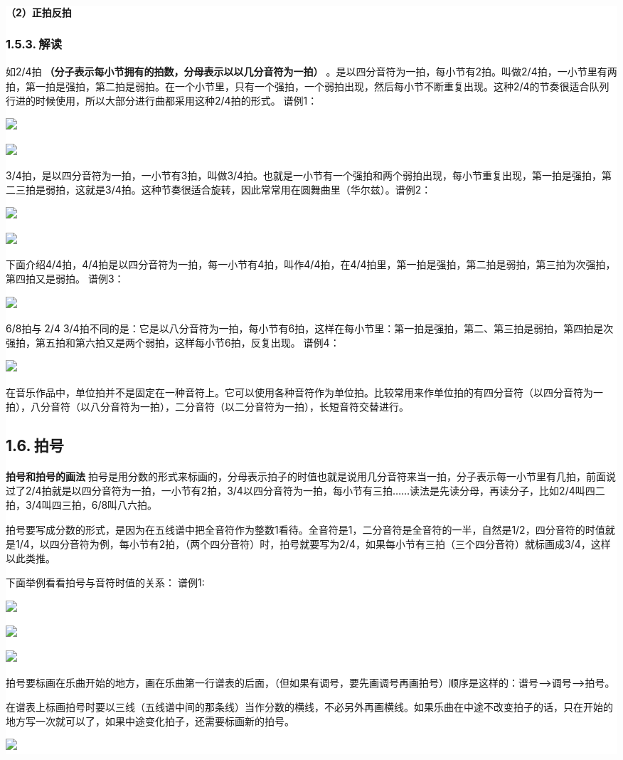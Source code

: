 
#### （2）正拍反拍

### 1.5.3. 解读
如2/4拍 **（分子表示每小节拥有的拍数，分母表示以以几分音符为一拍）** 。是以四分音符为一拍，每小节有2拍。叫做2/4拍，一小节里有两拍，第一拍是强拍，第二拍是弱拍。在一个小节里，只有一个强拍，一个弱拍出现，然后每小节不断重复出现。这种2/4的节奏很适合队列行进的时候使用，所以大部分进行曲都采用这种2/4拍的形式。 
谱例1：

![](https://pic2.zhimg.com/v2-d6e5025fe1e75128f8036c79b5d5f1cd_1440w.jpg)

![](https://pic3.zhimg.com/v2-7185c88cdcf5c4b96203f48bcf747318_1440w.jpg)

3/4拍，是以四分音符为一拍，一小节有3拍，叫做3/4拍。也就是一小节有一个强拍和两个弱拍出现，每小节重复出现，第一拍是强拍，第二三拍是弱拍，这就是3/4拍。这种节奏很适合旋转，因此常常用在圆舞曲里（华尔兹）。谱例2：

![](https://pic2.zhimg.com/v2-acead7069ca616e8c06ede810432d89b_1440w.jpg)

![](https://picx.zhimg.com/v2-78bcbeef2e9f9dfa204fd32b048c2321_1440w.jpg)

下面介绍4/4拍，4/4拍是以四分音符为一拍，每一小节有4拍，叫作4/4拍，在4/4拍里，第一拍是强拍，第二拍是弱拍，第三拍为次强拍，第四拍又是弱拍。 谱例3：

![](https://pica.zhimg.com/v2-d3e60ef7045a854a42982ec5d970e1d6_1440w.jpg)

6/8拍与 2/4 3/4拍不同的是：它是以八分音符为一拍，每小节有6拍，这样在每小节里：第一拍是强拍，第二、第三拍是弱拍，第四拍是次强拍，第五拍和第六拍又是两个弱拍，这样每小节6拍，反复出现。 谱例4：

![](https://pic3.zhimg.com/v2-b8b7ad2c8da744b15cbd91ad9265b7ba_1440w.jpg)

在音乐作品中，单位拍并不是固定在一种音符上。它可以使用各种音符作为单位拍。比较常用来作单位拍的有四分音符（以四分音符为一拍），八分音符（以八分音符为一拍），二分音符（以二分音符为一拍），长短音符交替进行。


## 1.6. 拍号

**拍号和拍号的画法** 拍号是用分数的形式来标画的，分母表示拍子的时值也就是说用几分音符来当一拍，分子表示每一小节里有几拍，前面说过了2/4拍就是以四分音符为一拍，一小节有2拍，3/4以四分音符为一拍，每小节有三拍……读法是先读分母，再读分子，比如2/4叫四二拍，3/4叫四三拍，6/8叫八六拍。

拍号要写成分数的形式，是因为在五线谱中把全音符作为整数1看待。全音符是1，二分音符是全音符的一半，自然是1/2，四分音符的时值就是1/4，以四分音符为例，每小节有2拍，（两个四分音符）时，拍号就要写为2/4，如果每小节有三拍（三个四分音符）就标画成3/4，这样以此类推。

下面举例看看拍号与音符时值的关系： 谱例1:

![](https://pica.zhimg.com/v2-c67a32b5609c5d3774b46b6f442f3fdc_1440w.jpg)

![](https://picx.zhimg.com/v2-0b103c83e69a3039197cbca872a9bc69_1440w.jpg)

![](https://pic2.zhimg.com/v2-7fdc104dab9fca9457af4cfbfae40843_1440w.jpg)


拍号要标画在乐曲开始的地方，画在乐曲第一行谱表的后面，（但如果有调号，要先画调号再画拍号）顺序是这样的：谱号-->调号-->拍号。

在谱表上标画拍号时要以三线（五线谱中间的那条线）当作分数的横线，不必另外再画横线。如果乐曲在中途不改变拍子的话，只在开始的地方写一次就可以了，如果中途变化拍子，还需要标画新的拍号。

![](https://pic4.zhimg.com/v2-562a222dd96130b8638cf335898585ed_1440w.jpg)
